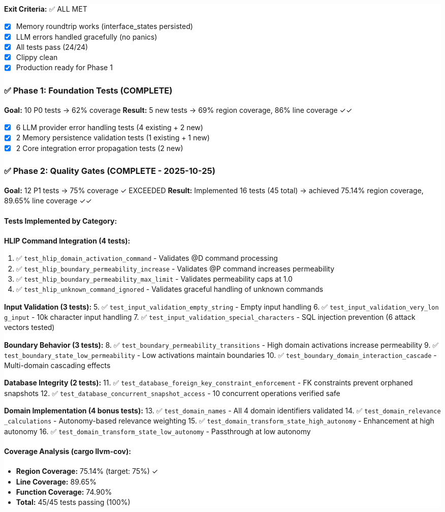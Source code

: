 **Exit Criteria:** ✅ ALL MET
- [x] Memory roundtrip works (interface_states persisted)
- [x] LLM errors handled gracefully (no panics)
- [x] All tests pass (24/24)
- [x] Clippy clean
- [x] Production ready for Phase 1

### ✅ Phase 1: Foundation Tests (COMPLETE)
**Goal:** 10 P0 tests → 62% coverage
**Result:** 5 new tests → 69% region coverage, 86% line coverage ✓✓

- [x] 6 LLM provider error handling tests (4 existing + 2 new)
- [x] 2 Memory persistence validation tests (1 existing + 1 new)
- [x] 2 Core integration error propagation tests (2 new)

### ✅ Phase 2: Quality Gates (COMPLETE - 2025-10-25)

**Goal:** 12 P1 tests → 75% coverage ✓ EXCEEDED
**Result:** Implemented 16 tests (45 total) → achieved 75.14% region coverage, 89.65% line coverage ✓✓

#### Tests Implemented by Category:

**HLIP Command Integration (4 tests):**
1. ✅ `test_hlip_domain_activation_command` - Validates @D command processing
2. ✅ `test_hlip_boundary_permeability_increase` - Validates @P command increases permeability
3. ✅ `test_hlip_boundary_permeability_max_limit` - Validates permeability caps at 1.0
4. ✅ `test_hlip_unknown_command_ignored` - Validates graceful handling of unknown commands

**Input Validation (3 tests):**
5. ✅ `test_input_validation_empty_string` - Empty input handling
6. ✅ `test_input_validation_very_long_input` - 10k character input handling
7. ✅ `test_input_validation_special_characters` - SQL injection prevention (6 attack vectors tested)

**Boundary Behavior (3 tests):**
8. ✅ `test_boundary_permeability_transitions` - High domain activations increase permeability
9. ✅ `test_boundary_state_low_permeability` - Low activations maintain boundaries
10. ✅ `test_boundary_domain_interaction_cascade` - Multi-domain cascading effects

**Database Integrity (2 tests):**
11. ✅ `test_database_foreign_key_constraint_enforcement` - FK constraints prevent orphaned snapshots
12. ✅ `test_database_concurrent_snapshot_access` - 10 concurrent operations verified safe

**Domain Implementation (4 bonus tests):**
13. ✅ `test_domain_names` - All 4 domain identifiers validated
14. ✅ `test_domain_relevance_calculations` - Autonomy-based relevance weighting
15. ✅ `test_domain_transform_state_high_autonomy` - Enhancement at high autonomy
16. ✅ `test_domain_transform_state_low_autonomy` - Passthrough at low autonomy

#### Coverage Analysis (cargo llvm-cov):
- **Region Coverage:** 75.14% (target: 75%) ✓
- **Line Coverage:** 89.65%
- **Function Coverage:** 74.90%
- **Total:** 45/45 tests passing (100%)
